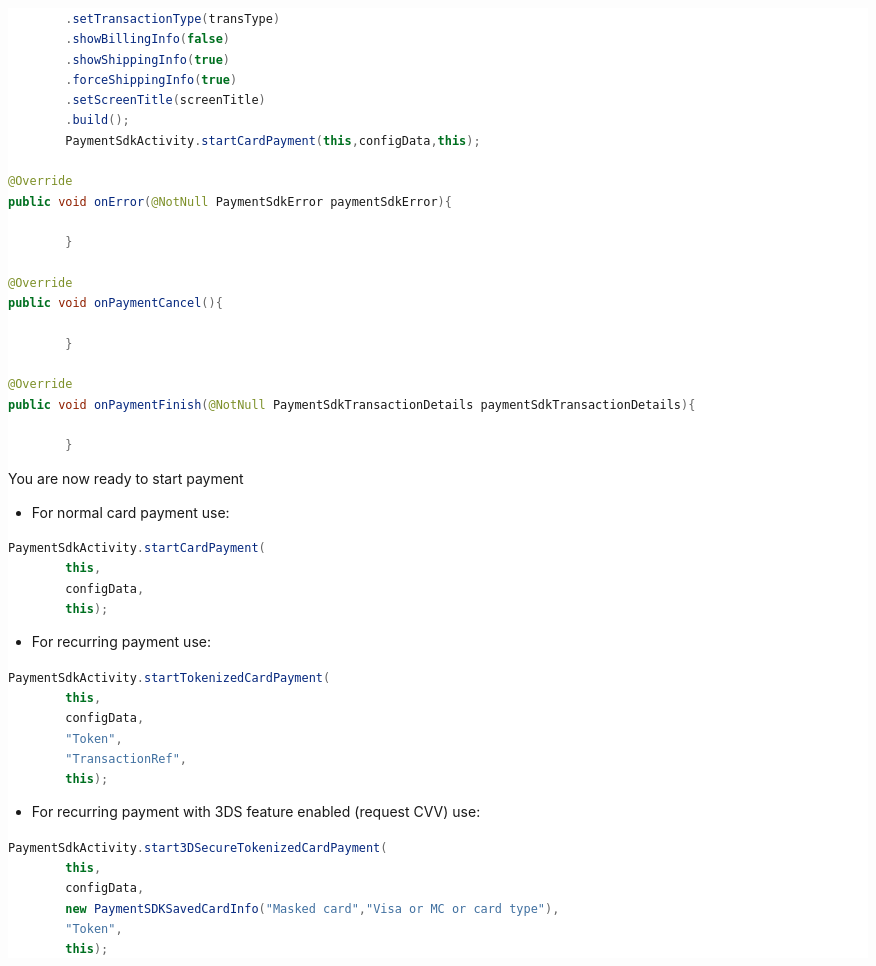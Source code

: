 ```java
        .setTransactionType(transType)
        .showBillingInfo(false)
        .showShippingInfo(true)
        .forceShippingInfo(true)
        .setScreenTitle(screenTitle)
        .build();
        PaymentSdkActivity.startCardPayment(this,configData,this);

@Override
public void onError(@NotNull PaymentSdkError paymentSdkError){

        }

@Override
public void onPaymentCancel(){

        }

@Override
public void onPaymentFinish(@NotNull PaymentSdkTransactionDetails paymentSdkTransactionDetails){

        }
```

You are now ready to start payment

* For normal card payment use:

```Java
PaymentSdkActivity.startCardPayment(
        this,
        configData,
        this);
```

* For recurring payment use:

```Java
PaymentSdkActivity.startTokenizedCardPayment(
        this,
        configData,
        "Token",
        "TransactionRef",
        this);
```

* For recurring payment with 3DS feature enabled (request CVV) use:

```Java
PaymentSdkActivity.start3DSecureTokenizedCardPayment(
        this,
        configData,
        new PaymentSDKSavedCardInfo("Masked card","Visa or MC or card type"),
        "Token",
        this);
```
